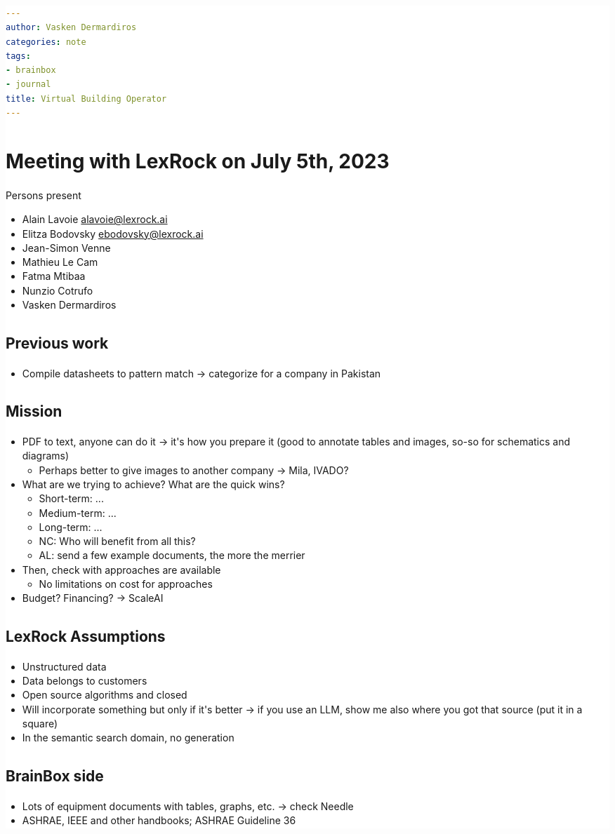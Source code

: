 ```yaml
---
author: Vasken Dermardiros
categories: note
tags:
- brainbox
- journal
title: Virtual Building Operator
---
```


# Meeting with LexRock on July 5th, 2023
Persons present
+ Alain Lavoie <alavoie@lexrock.ai>
+ Elitza Bodovsky <ebodovsky@lexrock.ai>
+ Jean-Simon Venne
+ Mathieu Le Cam
+ Fatma Mtibaa
+ Nunzio Cotrufo
+ Vasken Dermardiros

## Previous work
+ Compile datasheets to pattern match -> categorize for a company in Pakistan

## Mission
+ PDF to text, anyone can do it -> it's how you prepare it (good to annotate tables and images, so-so for schematics and diagrams)
  + Perhaps better to give images to another company -> Mila, IVADO?
+ What are we trying to achieve? What are the quick wins?
  + Short-term: ...
  + Medium-term: ...
  + Long-term: ...
  + NC: Who will benefit from all this?
  + AL: send a few example documents, the more the merrier
+ Then, check with approaches are available
  + No limitations on cost for approaches
+ Budget? Financing? -> ScaleAI

## LexRock Assumptions
+ Unstructured data
+ Data belongs to customers
+ Open source algorithms and closed
+ Will incorporate something but only if it's better -> if you use an LLM, show me also where you got that source (put it in a square)
+ In the semantic search domain, no generation

## BrainBox side
+ Lots of equipment documents with tables, graphs, etc. -> check Needle
+ ASHRAE, IEEE and other handbooks; ASHRAE Guideline 36
